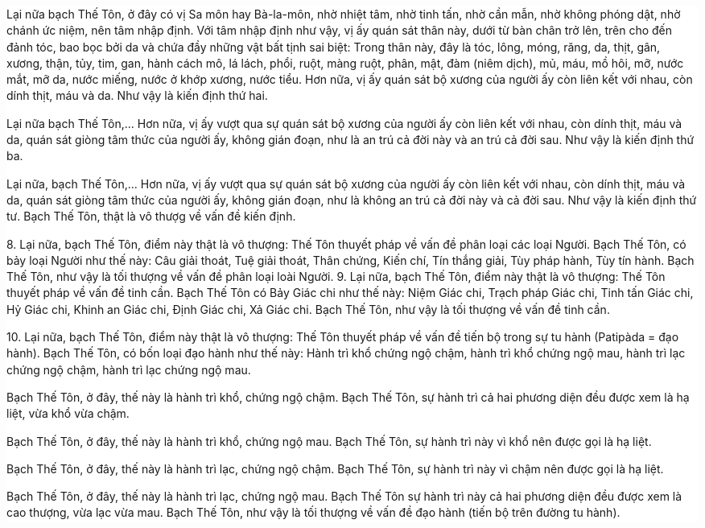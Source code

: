 Lại nữa bạch Thế Tôn, ở đây có vị Sa môn hay Bà-la-môn, nhờ nhiệt tâm, nhờ tinh tấn, nhờ cần mẫn,
nhờ không phóng dật, nhờ chánh ức niệm, nên tâm nhập định. Với tâm nhập định như vậy, vị ấy quán
sát thân này, dưới từ bàn chân trở lên, trên cho đến đảnh tóc, bao bọc bởi da và chứa đầy những vật bất
tịnh sai biệt: Trong thân này, đây là tóc, lông, móng, răng, da, thịt, gân, xương, thận, tủy, tim, gan, hành
cách mô, lá lách, phổi, ruột, màng ruột, phân, mật, đàm (niêm dịch), mủ, máu, mồ hôi, mỡ, nước mắt,
mỡ da, nước miếng, nước ở khớp xương, nước tiểu. Hơn nữa, vị ấy quán sát bộ xương của người ấy còn
liên kết với nhau, còn dính thịt, máu và da. Như vậy là kiến định thứ hai.

Lại nữa bạch Thế Tôn,... Hơn nữa, vị ấy vượt qua sự quán sát bộ xương của người ấy còn liên kết với
nhau, còn dính thịt, máu và da, quán sát giòng tâm thức của người ấy, không gián đoạn, như là an trú cả
đời này và an trú cả đời sau. Như vậy là kiến định thứ ba.

Lại nữa, bạch Thế Tôn,... Hơn nữa, vị ấy vượt qua sự quán sát bộ xương của người ấy còn liên kết với
nhau, còn dính thịt, máu và da, quán sát giòng tâm thức của người ấy, không gián đoạn, như là không an
trú cả đời này và cả đời sau. Như vậy là kiến định thứ tư. Bạch Thế Tôn, thật là vô thượg về vấn đề kiến
định.

8\. Lại nữa, bạch Thế Tôn, điểm này thật là vô thượng: Thế Tôn thuyết pháp về vấn đề phân loại các loại
Người. Bạch Thế Tôn, có bảy loại Người như thế này: Câu giải thoát, Tuệ giải thoát, Thân chứng, Kiến
chí, Tín thắng giải, Tùy pháp hành, Tùy tín hành. Bạch Thế Tôn, như vậy là tối thượng về vấn đề phân
loại loài Người.
9\. Lại nữa, bạch Thế Tôn, điểm này thật là vô thượng: Thế Tôn thuyết pháp về vấn đề tinh cần. Bạch
Thế Tôn có Bảy Giác chi như thế này: Niệm Giác chi, Trạch pháp Giác chi, Tinh tấn Giác chi, Hỷ Giác
chi, Khinh an Giác chi, Ðịnh Giác chi, Xả Giác chi. Bạch Thế Tôn, như vậy là tối thượng về vấn đề tinh
cần.

10\. Lại nữa, bạch Thế Tôn, điểm này thật là vô thượng: Thế Tôn thuyết pháp về vấn đề tiến bộ trong sự
tu hành (Patipàda = đạo hành). Bạch Thế Tôn, có bốn loại đạo hành như thế này: Hành trì khổ chứng
ngộ chậm, hành trì khổ chứng ngộ mau, hành trì lạc chứng ngộ chậm, hành trì lạc chứng ngộ mau.

Bạch Thế Tôn, ở đây, thế này là hành trì khổ, chứng ngộ chậm. Bạch Thế Tôn, sự hành trì cả hai phương
diện đều được xem là hạ liệt, vừa khổ vừa chậm.

Bạch Thế Tôn, ở đây, thế này là hành trì khổ, chứng ngộ mau. Bạch Thế Tôn, sự hành trì này vì khổ nên
được gọi là hạ liệt.

Bạch Thế Tôn, ở đây, thế này là hành trì lạc, chứng ngộ chậm. Bạch Thế Tôn, sự hành trì này vì chậm
nên được gọi là hạ liệt.

Bạch Thế Tôn, ở đây, thế này là hành trì lạc, chứng ngộ mau. Bạch Thế Tôn sự hành trì này cả hai
phương diện đều được xem là cao thượng, vừa lạc vừa mau. Bạch Thế Tôn, như vậy là tối thượng về
vấn đề đạo hành (tiến bộ trên đường tu hành).
